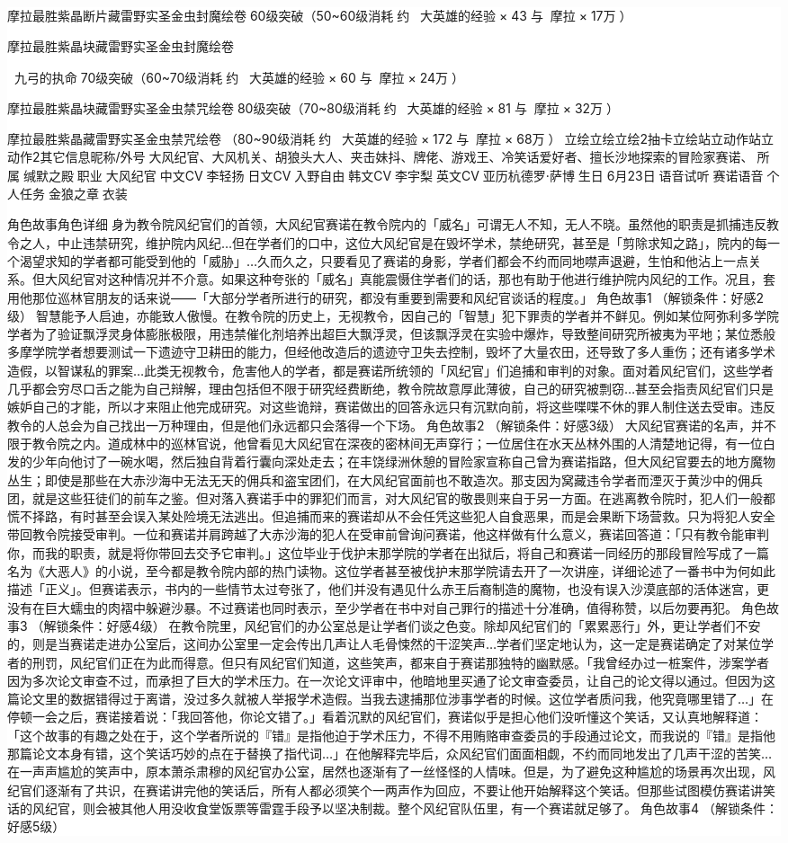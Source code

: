 摩拉最胜紫晶断片藏雷野实圣金虫封魔绘卷
60级突破（50~60级消耗 约   大英雄的经验 × 43 与  摩拉 × 17万 ）

摩拉最胜紫晶块藏雷野实圣金虫封魔绘卷

  九弓的执命
70级突破（60~70级消耗 约   大英雄的经验 × 60 与  摩拉 × 24万 ）

摩拉最胜紫晶块藏雷野实圣金虫禁咒绘卷
80级突破（70~80级消耗 约   大英雄的经验 × 81 与  摩拉 × 32万 ）

摩拉最胜紫晶藏雷野实圣金虫禁咒绘卷
（80~90级消耗 约   大英雄的经验 × 172 与  摩拉 × 68万 ）
立绘立绘立绘2抽卡立绘站立动作站立动作2其它信息昵称/外号
大风纪官、大风机关、胡狼头大人、夹击妹抖、牌佬、游戏王、冷笑话爱好者、擅长沙地探索的冒险家赛诺、
所属
缄默之殿
职业
大风纪官
中文CV
李轻扬
日文CV
入野自由
韩文CV
李宇梨
英文CV
亚历杭德罗·萨博
生日
6月23日
语音试听
赛诺语音
个人任务
金狼之章
衣装


角色故事角色详细
身为教令院风纪官们的首领，大风纪官赛诺在教令院内的「威名」可谓无人不知，无人不晓。虽然他的职责是抓捕违反教令之人，中止违禁研究，维护院内风纪…但在学者们的口中，这位大风纪官是在毁坏学术，禁绝研究，甚至是「剪除求知之路」，院内的每一个渴望求知的学者都可能受到他的「威胁」…久而久之，只要看见了赛诺的身影，学者们都会不约而同地噤声退避，生怕和他沾上一点关系。但大风纪官对这种情况并不介意。如果这种夸张的「威名」真能震慑住学者们的话，那也有助于他进行维护院内风纪的工作。况且，套用他那位巡林官朋友的话来说——「大部分学者所进行的研究，都没有重要到需要和风纪官谈话的程度。」
角色故事1 （解锁条件：好感2级）
智慧能予人启迪，亦能致人傲慢。在教令院的历史上，无视教令，因自己的「智慧」犯下罪责的学者并不鲜见。例如某位阿弥利多学院学者为了验证飘浮灵身体膨胀极限，用违禁催化剂培养出超巨大飘浮灵，但该飘浮灵在实验中爆炸，导致整间研究所被夷为平地；某位悉般多摩学院学者想要测试一下遗迹守卫耕田的能力，但经他改造后的遗迹守卫失去控制，毁坏了大量农田，还导致了多人重伤；还有诸多学术造假，以智谋私的罪案…此类无视教令，危害他人的学者，都是赛诺所统领的「风纪官」们追捕和审判的对象。面对着风纪官们，这些学者几乎都会穷尽口舌之能为自己辩解，理由包括但不限于研究经费断绝，教令院故意厚此薄彼，自己的研究被剽窃…甚至会指责风纪官们只是嫉妒自己的才能，所以才来阻止他完成研究。对这些诡辩，赛诺做出的回答永远只有沉默向前，将这些喋喋不休的罪人制住送去受审。违反教令的人总会为自己找出一万种理由，但是他们永远都只会落得一个下场。
角色故事2 （解锁条件：好感3级）
大风纪官赛诺的名声，并不限于教令院之内。道成林中的巡林官说，他曾看见大风纪官在深夜的密林间无声穿行；一位居住在水天丛林外围的人清楚地记得，有一位白发的少年向他讨了一碗水喝，然后独自背着行囊向深处走去；在丰饶绿洲休憩的冒险家宣称自己曾为赛诺指路，但大风纪官要去的地方魔物丛生；即使是那些在大赤沙海中无法无天的佣兵和盗宝团们，在大风纪官面前也不敢造次。那支因为窝藏违令学者而湮灭于黄沙中的佣兵团，就是这些狂徒们的前车之鉴。但对落入赛诺手中的罪犯们而言，对大风纪官的敬畏则来自于另一方面。在逃离教令院时，犯人们一般都慌不择路，有时甚至会误入某处险境无法逃出。但追捕而来的赛诺却从不会任凭这些犯人自食恶果，而是会果断下场营救。只为将犯人安全带回教令院接受审判。一位和赛诺并肩跨越了大赤沙海的犯人在受审前曾询问赛诺，他这样做有什么意义，赛诺回答道：「只有教令能审判你，而我的职责，就是将你带回去交予它审判。」这位毕业于伐护末那学院的学者在出狱后，将自己和赛诺一同经历的那段冒险写成了一篇名为《大恶人》的小说，至今都是教令院内部的热门读物。这位学者甚至被伐护末那学院请去开了一次讲座，详细论述了一番书中为何如此描述「正义」。但赛诺表示，书内的一些情节太过夸张了，他们并没有遇见什么赤王后裔制造的魔物，也没有误入沙漠底部的活体迷宫，更没有在巨大蠕虫的肉褶中躲避沙暴。不过赛诺也同时表示，至少学者在书中对自己罪行的描述十分准确，值得称赞，以后勿要再犯。
角色故事3 （解锁条件：好感4级）
在教令院里，风纪官们的办公室总是让学者们谈之色变。除却风纪官们的「累累恶行」外，更让学者们不安的，则是当赛诺走进办公室后，这间办公室里一定会传出几声让人毛骨悚然的干涩笑声…学者们坚定地认为，这一定是赛诺确定了对某位学者的刑罚，风纪官们正在为此而得意。但只有风纪官们知道，这些笑声，都来自于赛诺那独特的幽默感。「我曾经办过一桩案件，涉案学者因为多次论文审查不过，而承担了巨大的学术压力。在一次论文评审中，他暗地里买通了论文审查委员，让自己的论文得以通过。但因为这篇论文里的数据错得过于离谱，没过多久就被人举报学术造假。当我去逮捕那位涉事学者的时候。这位学者质问我，他究竟哪里错了…」在停顿一会之后，赛诺接着说：「我回答他，你论文错了。」看着沉默的风纪官们，赛诺似乎是担心他们没听懂这个笑话，又认真地解释道：「这个故事的有趣之处在于，这个学者所说的『错』是指他迫于学术压力，不得不用贿赂审查委员的手段通过论文，而我说的『错』是指他那篇论文本身有错，这个笑话巧妙的点在于替换了指代词…」在他解释完毕后，众风纪官们面面相觑，不约而同地发出了几声干涩的苦笑…在一声声尴尬的笑声中，原本萧杀肃穆的风纪官办公室，居然也逐渐有了一丝怪怪的人情味。但是，为了避免这种尴尬的场景再次出现，风纪官们逐渐有了共识，在赛诺讲完他的笑话后，所有人都必须笑个一两声作为回应，不要让他开始解释这个笑话。但那些试图模仿赛诺讲笑话的风纪官，则会被其他人用没收食堂饭票等雷霆手段予以坚决制裁。整个风纪官队伍里，有一个赛诺就足够了。
角色故事4 （解锁条件：好感5级）